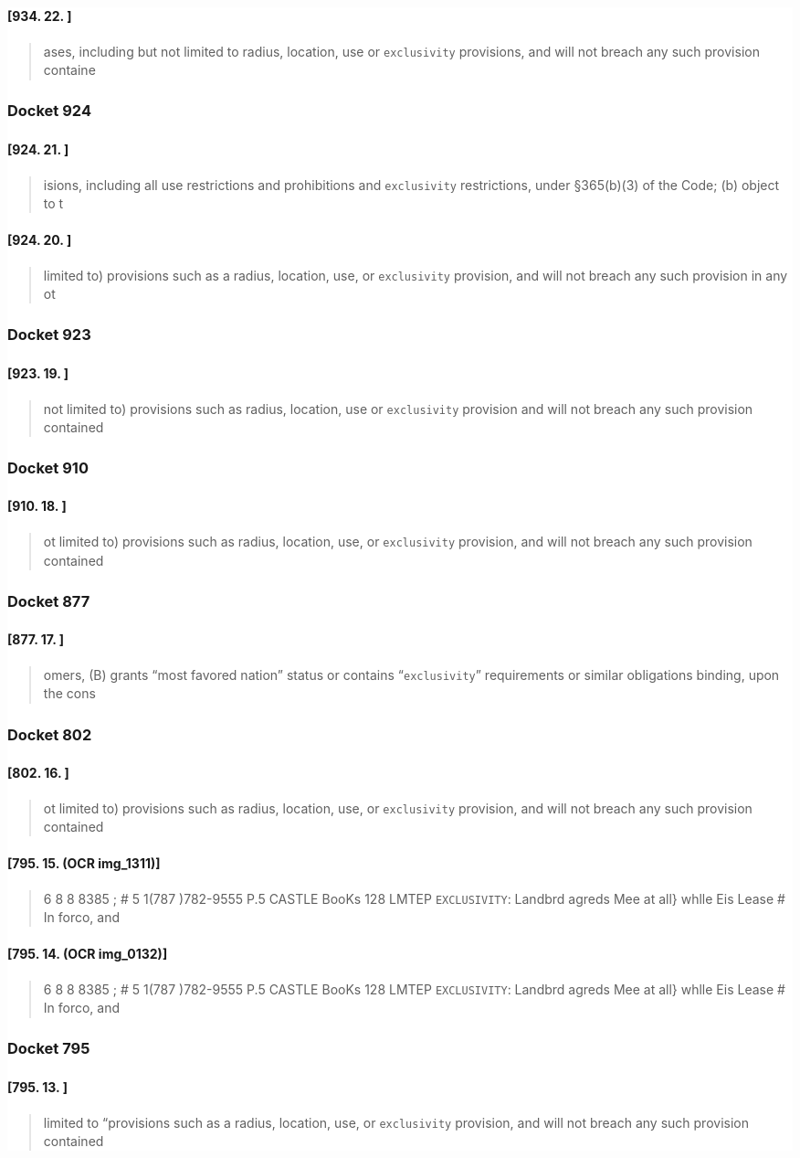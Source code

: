 #### [934. 22. ]
> ases, including but not limited to radius, location, use or `exclusivity` provisions, and will not breach any such provision containe

### Docket 924

#### [924. 21. ]
> isions, including all use restrictions and prohibitions and `exclusivity` restrictions, under §365\(b\)\(3\) of the Code; \(b\) object to t

#### [924. 20. ]
>  limited to\) provisions such as a radius, location, use, or `exclusivity` provision, and will not breach any such provision in any ot

### Docket 923

#### [923. 19. ]
> not limited to\) provisions such as radius, location, use or `exclusivity` provision and will not breach any such provision contained

### Docket 910

#### [910. 18. ]
> ot limited to\) provisions such as radius, location, use, or `exclusivity` provision, and will not breach any such provision contained

### Docket 877

#### [877. 17. ]
> omers, \(B\) grants “most favored nation” status or contains “`exclusivity`” requirements or similar obligations binding, upon the cons

### Docket 802

#### [802. 16. ]
> ot limited to\) provisions such as radius, location, use, or `exclusivity` provision, and will not breach any such provision contained

#### [795. 15. (OCR img_1311)]
> 6 8 8 8385 ; \# 5 1\(787 \)782-9555 P.5 CASTLE BooKs 128 LMTEP `EXCLUSIVITY`: Landbrd agreds Mee at all\} whlle Eis Lease \# In forco, and

#### [795. 14. (OCR img_0132)]
> 6 8 8 8385 ; \# 5 1\(787 \)782-9555 P.5 CASTLE BooKs 128 LMTEP `EXCLUSIVITY`: Landbrd agreds Mee at all\} whlle Eis Lease \# In forco, and

### Docket 795

#### [795. 13. ]
>  limited to “provisions such as a radius, location, use, or `exclusivity` provision, and will not breach any such provision contained
